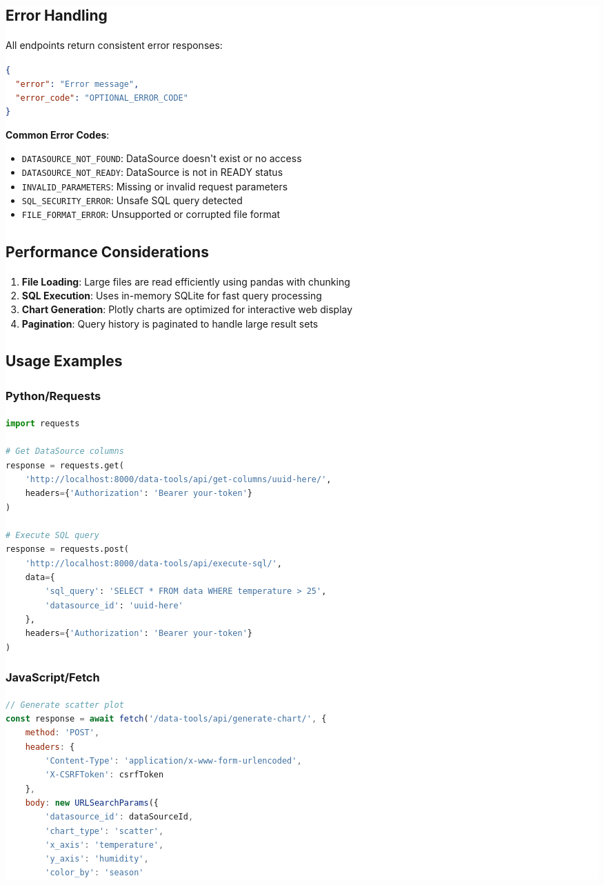 ## Error Handling

All endpoints return consistent error responses:

```json
{
  "error": "Error message",
  "error_code": "OPTIONAL_ERROR_CODE"
}
```

**Common Error Codes**:
- `DATASOURCE_NOT_FOUND`: DataSource doesn't exist or no access
- `DATASOURCE_NOT_READY`: DataSource is not in READY status
- `INVALID_PARAMETERS`: Missing or invalid request parameters
- `SQL_SECURITY_ERROR`: Unsafe SQL query detected
- `FILE_FORMAT_ERROR`: Unsupported or corrupted file format

## Performance Considerations

1. **File Loading**: Large files are read efficiently using pandas with chunking
2. **SQL Execution**: Uses in-memory SQLite for fast query processing
3. **Chart Generation**: Plotly charts are optimized for interactive web display
4. **Pagination**: Query history is paginated to handle large result sets

## Usage Examples

### Python/Requests
```python
import requests

# Get DataSource columns
response = requests.get(
    'http://localhost:8000/data-tools/api/get-columns/uuid-here/',
    headers={'Authorization': 'Bearer your-token'}
)

# Execute SQL query
response = requests.post(
    'http://localhost:8000/data-tools/api/execute-sql/',
    data={
        'sql_query': 'SELECT * FROM data WHERE temperature > 25',
        'datasource_id': 'uuid-here'
    },
    headers={'Authorization': 'Bearer your-token'}
)
```

### JavaScript/Fetch
```javascript
// Generate scatter plot
const response = await fetch('/data-tools/api/generate-chart/', {
    method: 'POST',
    headers: {
        'Content-Type': 'application/x-www-form-urlencoded',
        'X-CSRFToken': csrfToken
    },
    body: new URLSearchParams({
        'datasource_id': dataSourceId,
        'chart_type': 'scatter',
        'x_axis': 'temperature',
        'y_axis': 'humidity',
        'color_by': 'season'
```